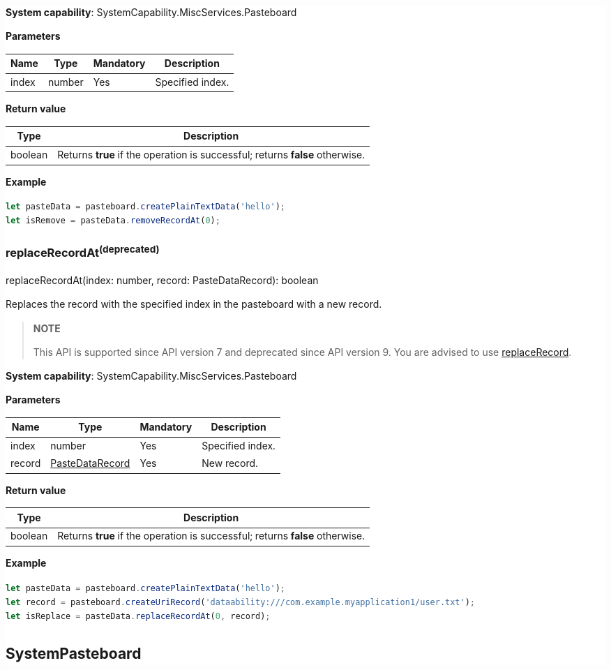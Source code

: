 **System capability**: SystemCapability.MiscServices.Pasteboard

**Parameters**

| Name| Type| Mandatory| Description|
| -------- | -------- | -------- | -------- |
| index | number | Yes| Specified index.|

**Return value**

| Type| Description|
| -------- | -------- |
| boolean | Returns **true** if the operation is successful; returns **false** otherwise.|

**Example**

```js
let pasteData = pasteboard.createPlainTextData('hello');
let isRemove = pasteData.removeRecordAt(0);
```
### replaceRecordAt<sup>(deprecated)</sup>

replaceRecordAt(index: number, record: PasteDataRecord): boolean

Replaces the record with the specified index in the pasteboard with a new record.
> **NOTE**
>
> This API is supported since API version 7 and deprecated since API version 9. You are advised to use [replaceRecord](#replacerecord9).

**System capability**: SystemCapability.MiscServices.Pasteboard

**Parameters**

| Name| Type| Mandatory| Description|
| -------- | -------- | -------- | -------- |
| index | number | Yes| Specified index.|
| record | [PasteDataRecord](#pastedatarecord7) | Yes| New record.|

**Return value**

| Type| Description|
| -------- | -------- |
| boolean | Returns **true** if the operation is successful; returns **false** otherwise.|

**Example**

```js
let pasteData = pasteboard.createPlainTextData('hello');
let record = pasteboard.createUriRecord('dataability:///com.example.myapplication1/user.txt');
let isReplace = pasteData.replaceRecordAt(0, record);
```

## SystemPasteboard
